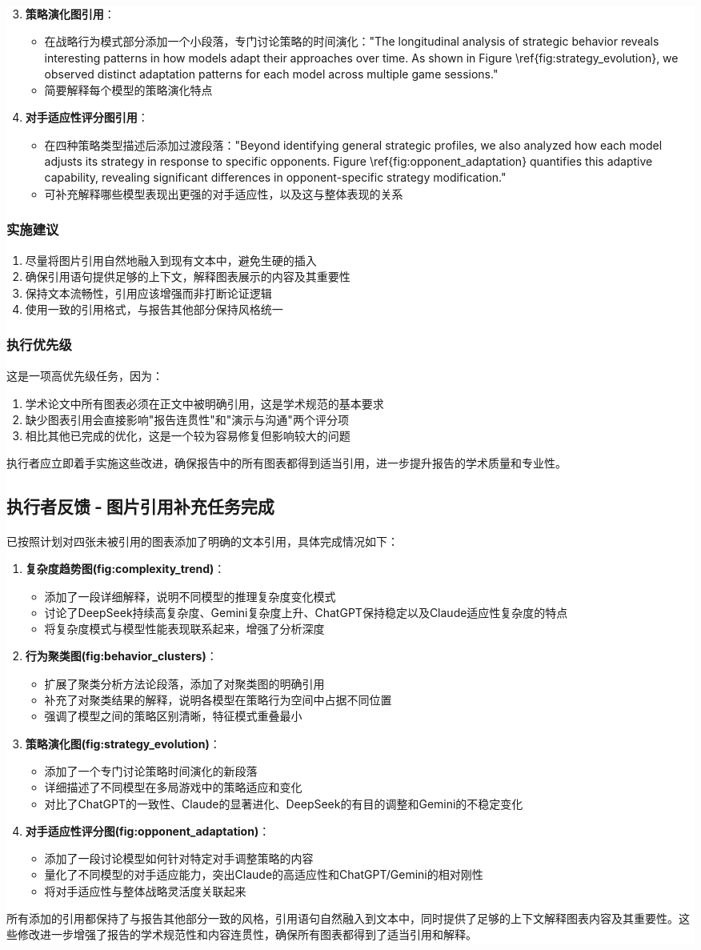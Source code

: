 3. **策略演化图引用**：
   - 在战略行为模式部分添加一个小段落，专门讨论策略的时间演化："The longitudinal analysis of strategic behavior reveals interesting patterns in how models adapt their approaches over time. As shown in Figure \ref{fig:strategy_evolution}, we observed distinct adaptation patterns for each model across multiple game sessions."
   - 简要解释每个模型的策略演化特点

4. **对手适应性评分图引用**：
   - 在四种策略类型描述后添加过渡段落："Beyond identifying general strategic profiles, we also analyzed how each model adjusts its strategy in response to specific opponents. Figure \ref{fig:opponent_adaptation} quantifies this adaptive capability, revealing significant differences in opponent-specific strategy modification."
   - 可补充解释哪些模型表现出更强的对手适应性，以及这与整体表现的关系

### 实施建议

1. 尽量将图片引用自然地融入到现有文本中，避免生硬的插入
2. 确保引用语句提供足够的上下文，解释图表展示的内容及其重要性
3. 保持文本流畅性，引用应该增强而非打断论证逻辑
4. 使用一致的引用格式，与报告其他部分保持风格统一

### 执行优先级

这是一项高优先级任务，因为：
1. 学术论文中所有图表必须在正文中被明确引用，这是学术规范的基本要求
2. 缺少图表引用会直接影响"报告连贯性"和"演示与沟通"两个评分项
3. 相比其他已完成的优化，这是一个较为容易修复但影响较大的问题

执行者应立即着手实施这些改进，确保报告中的所有图表都得到适当引用，进一步提升报告的学术质量和专业性。

## 执行者反馈 - 图片引用补充任务完成

已按照计划对四张未被引用的图表添加了明确的文本引用，具体完成情况如下：

1. **复杂度趋势图(fig:complexity_trend)**：
   - 添加了一段详细解释，说明不同模型的推理复杂度变化模式
   - 讨论了DeepSeek持续高复杂度、Gemini复杂度上升、ChatGPT保持稳定以及Claude适应性复杂度的特点
   - 将复杂度模式与模型性能表现联系起来，增强了分析深度

2. **行为聚类图(fig:behavior_clusters)**：
   - 扩展了聚类分析方法论段落，添加了对聚类图的明确引用
   - 补充了对聚类结果的解释，说明各模型在策略行为空间中占据不同位置
   - 强调了模型之间的策略区别清晰，特征模式重叠最小

3. **策略演化图(fig:strategy_evolution)**：
   - 添加了一个专门讨论策略时间演化的新段落
   - 详细描述了不同模型在多局游戏中的策略适应和变化
   - 对比了ChatGPT的一致性、Claude的显著进化、DeepSeek的有目的调整和Gemini的不稳定变化

4. **对手适应性评分图(fig:opponent_adaptation)**：
   - 添加了一段讨论模型如何针对特定对手调整策略的内容
   - 量化了不同模型的对手适应能力，突出Claude的高适应性和ChatGPT/Gemini的相对刚性
   - 将对手适应性与整体战略灵活度关联起来

所有添加的引用都保持了与报告其他部分一致的风格，引用语句自然融入到文本中，同时提供了足够的上下文解释图表内容及其重要性。这些修改进一步增强了报告的学术规范性和内容连贯性，确保所有图表都得到了适当引用和解释。
